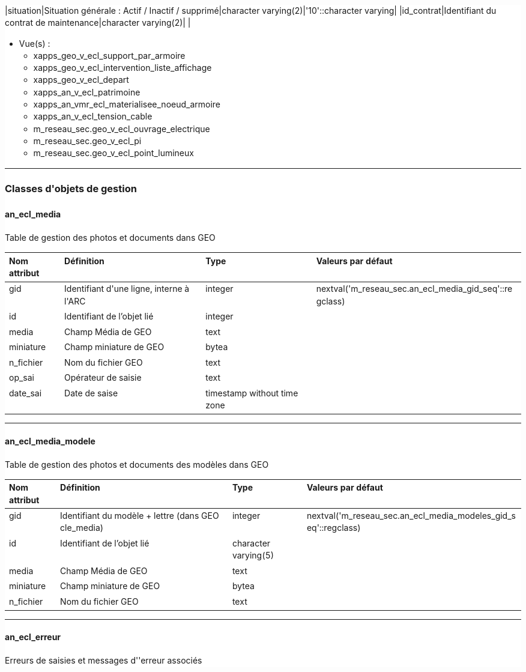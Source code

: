 |situation|Situation générale : Actif / Inactif / supprimé|character varying(2)|'10'::character varying|
|id_contrat|Identifiant du contrat de maintenance|character varying(2)| |

* Vue(s) : 
    - xapps_geo_v_ecl_support_par_armoire
    - xapps_geo_v_ecl_intervention_liste_affichage
    - xapps_geo_v_ecl_depart
    - xapps_an_v_ecl_patrimoine
    - xapps_an_vmr_ecl_materialisee_noeud_armoire
    - xapps_an_v_ecl_tension_cable
    - m_reseau_sec.geo_v_ecl_ouvrage_electrique
    - m_reseau_sec.geo_v_ecl_pi
    - m_reseau_sec.geo_v_ecl_point_lumineux

-------------------------------------------------------------------------
### Classes d'objets de gestion

#### an_ecl_media

Table de gestion des photos et documents dans GEO

|Nom attribut | Définition | Type  | Valeurs par défaut |
|:-|:-|:-|:-|  
|gid|Identifiant d'une ligne, interne à l'ARC|integer|nextval('m_reseau_sec.an_ecl_media_gid_seq'::regclass)|
|id|Identifiant de l’objet lié|integer| |
|media|Champ Média de GEO|text| |
|miniature|Champ miniature de GEO|bytea| |
|n_fichier|Nom du fichier GEO|text| |
|op_sai|Opérateur de saisie|text| |
|date_sai|Date de saise|timestamp without time zone| |
-------------------------------------------------------------------------
#### an_ecl_media_modele

Table de gestion des photos et documents des modèles dans GEO

|Nom attribut | Définition | Type  | Valeurs par défaut |
|:-|:-|:-|:-|  
|gid|Identifiant du modèle + lettre (dans GEO cle_media)|integer|nextval('m_reseau_sec.an_ecl_media_modeles_gid_seq'::regclass)|
|id|Identifiant de l’objet lié|character varying(5)| |
|media|Champ Média de GEO|text| |
|miniature|Champ miniature de GEO|bytea| |
|n_fichier|Nom du fichier GEO|text| |
-------------------------------------------------------------------------
#### an_ecl_erreur
Erreurs de saisies et messages d''erreur associés
